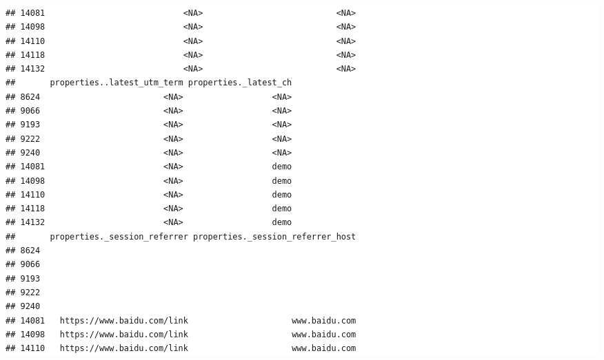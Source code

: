     ## 14081                            <NA>                           <NA>
    ## 14098                            <NA>                           <NA>
    ## 14110                            <NA>                           <NA>
    ## 14118                            <NA>                           <NA>
    ## 14132                            <NA>                           <NA>
    ##       properties..latest_utm_term properties._latest_ch
    ## 8624                         <NA>                  <NA>
    ## 9066                         <NA>                  <NA>
    ## 9193                         <NA>                  <NA>
    ## 9222                         <NA>                  <NA>
    ## 9240                         <NA>                  <NA>
    ## 14081                        <NA>                  demo
    ## 14098                        <NA>                  demo
    ## 14110                        <NA>                  demo
    ## 14118                        <NA>                  demo
    ## 14132                        <NA>                  demo
    ##       properties._session_referrer properties._session_referrer_host
    ## 8624                                                                
    ## 9066                                                                
    ## 9193                                                                
    ## 9222                                                                
    ## 9240                                                                
    ## 14081   https://www.baidu.com/link                     www.baidu.com
    ## 14098   https://www.baidu.com/link                     www.baidu.com
    ## 14110   https://www.baidu.com/link                     www.baidu.com